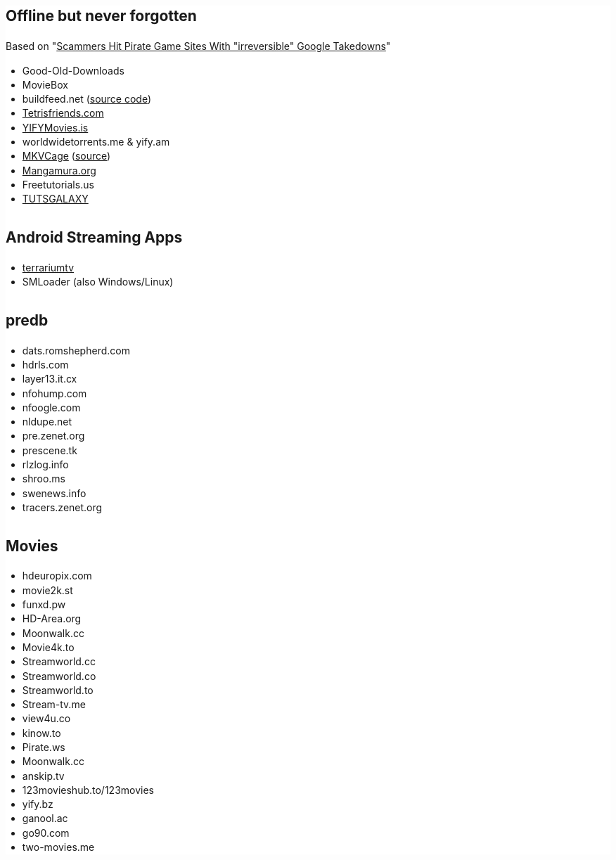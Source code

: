 ## Offline but never forgotten

Based on "[Scammers Hit Pirate Game Sites With "irreversible" Google Takedowns](https://anonym.to/?https://torrentfreak.com/scammers-hit-pirate-game-sites-with-irreversible-google-takedowns-181130/)"

* Good-Old-Downloads
* MovieBox
* buildfeed.net ([source code](https://gitlab.com/buildfeed/BuildFeed))
* [Tetrisfriends.com](https://old.reddit.com/r/Piracy/comments/bn3dno/tetrisfriendscom_is_going_offline_at_the_end_of/)
* [YIFYMovies.is](https://torrentfreak.com/movie-companies-sue-yts-and-yify-site-operators-in-us-court-190527/)
* worldwidetorrents.me & yify.am
* [MKVCage](http://mkvcage.com/) ([source](https://torrentfreak.com/popular-torrent-site-mkvcage-faces-lawsuit-and-goes-offline/))
* [Mangamura.org](https://twitter.com/ABSCBNNews/status/1148449826155057152?ref_src=twsrc%5Etfw)
* Freetutorials.us
* [TUTSGALAXY](https://anonym.to/?https://tutsgalaxy.com/)


## Android Streaming Apps
* [terrariumtv](https://anonym.to/?https://terrariumtv.com/)
* SMLoader (also Windows/Linux)


## predb
* dats.romshepherd.com
* hdrls.com
* layer13.it.cx
* nfohump.com
* nfoogle.com
* nldupe.net
* pre.zenet.org
* prescene.tk
* rlzlog.info
* shroo.ms
* swenews.info
* tracers.zenet.org


## Movies
* hdeuropix.com
* movie2k.st
* funxd.pw
* HD-Area.org
* Moonwalk.cc
* Movie4k.to
* Streamworld.cc
* Streamworld.co
* Streamworld.to
* Stream-tv.me
* view4u.co
* kinow.to
* Pirate.ws
* Moonwalk.cc
* anskip.tv
* 123movieshub.to/123movies
* yify.bz
* ganool.ac
* go90.com
* two-movies.me
